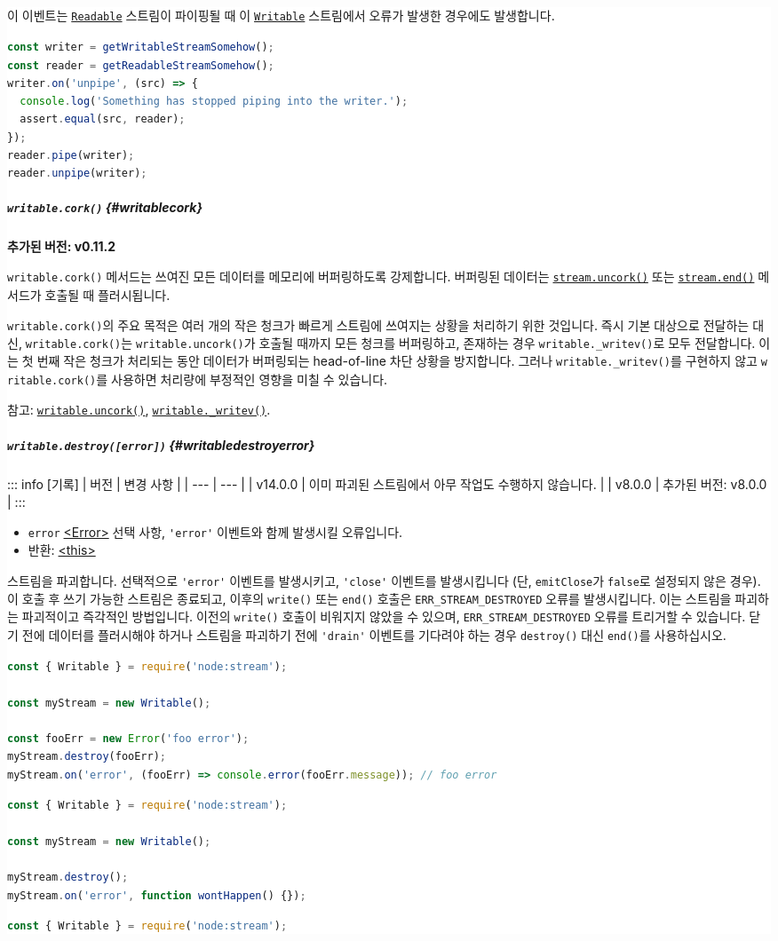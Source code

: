 이 이벤트는 [`Readable`](/ko/nodejs/api/stream#class-streamreadable) 스트림이 파이핑될 때 이 [`Writable`](/ko/nodejs/api/stream#class-streamwritable) 스트림에서 오류가 발생한 경우에도 발생합니다.

```js [ESM]
const writer = getWritableStreamSomehow();
const reader = getReadableStreamSomehow();
writer.on('unpipe', (src) => {
  console.log('Something has stopped piping into the writer.');
  assert.equal(src, reader);
});
reader.pipe(writer);
reader.unpipe(writer);
```

##### `writable.cork()` {#writablecork}

**추가된 버전: v0.11.2**

`writable.cork()` 메서드는 쓰여진 모든 데이터를 메모리에 버퍼링하도록 강제합니다. 버퍼링된 데이터는 [`stream.uncork()`](/ko/nodejs/api/stream#writableuncork) 또는 [`stream.end()`](/ko/nodejs/api/stream#writableendchunk-encoding-callback) 메서드가 호출될 때 플러시됩니다.

`writable.cork()`의 주요 목적은 여러 개의 작은 청크가 빠르게 스트림에 쓰여지는 상황을 처리하기 위한 것입니다. 즉시 기본 대상으로 전달하는 대신, `writable.cork()`는 `writable.uncork()`가 호출될 때까지 모든 청크를 버퍼링하고, 존재하는 경우 `writable._writev()`로 모두 전달합니다. 이는 첫 번째 작은 청크가 처리되는 동안 데이터가 버퍼링되는 head-of-line 차단 상황을 방지합니다. 그러나 `writable._writev()`를 구현하지 않고 `writable.cork()`를 사용하면 처리량에 부정적인 영향을 미칠 수 있습니다.

참고: [`writable.uncork()`](/ko/nodejs/api/stream#writableuncork), [`writable._writev()`](/ko/nodejs/api/stream#writable_writevchunks-callback).

##### `writable.destroy([error])` {#writabledestroyerror}

::: info [기록]
| 버전 | 변경 사항 |
| --- | --- |
| v14.0.0 | 이미 파괴된 스트림에서 아무 작업도 수행하지 않습니다. |
| v8.0.0 | 추가된 버전: v8.0.0 |
:::

- `error` [\<Error\>](https://developer.mozilla.org/en-US/docs/Web/JavaScript/Reference/Global_Objects/Error) 선택 사항, `'error'` 이벤트와 함께 발생시킬 오류입니다.
- 반환: [\<this\>](https://developer.mozilla.org/en-US/docs/Web/JavaScript/Reference/Operators/this)

스트림을 파괴합니다. 선택적으로 `'error'` 이벤트를 발생시키고, `'close'` 이벤트를 발생시킵니다 (단, `emitClose`가 `false`로 설정되지 않은 경우). 이 호출 후 쓰기 가능한 스트림은 종료되고, 이후의 `write()` 또는 `end()` 호출은 `ERR_STREAM_DESTROYED` 오류를 발생시킵니다. 이는 스트림을 파괴하는 파괴적이고 즉각적인 방법입니다. 이전의 `write()` 호출이 비워지지 않았을 수 있으며, `ERR_STREAM_DESTROYED` 오류를 트리거할 수 있습니다. 닫기 전에 데이터를 플러시해야 하거나 스트림을 파괴하기 전에 `'drain'` 이벤트를 기다려야 하는 경우 `destroy()` 대신 `end()`를 사용하십시오.

```js [CJS]
const { Writable } = require('node:stream');

const myStream = new Writable();

const fooErr = new Error('foo error');
myStream.destroy(fooErr);
myStream.on('error', (fooErr) => console.error(fooErr.message)); // foo error
```
```js [CJS]
const { Writable } = require('node:stream');

const myStream = new Writable();

myStream.destroy();
myStream.on('error', function wontHappen() {});
```
```js [CJS]
const { Writable } = require('node:stream');

```